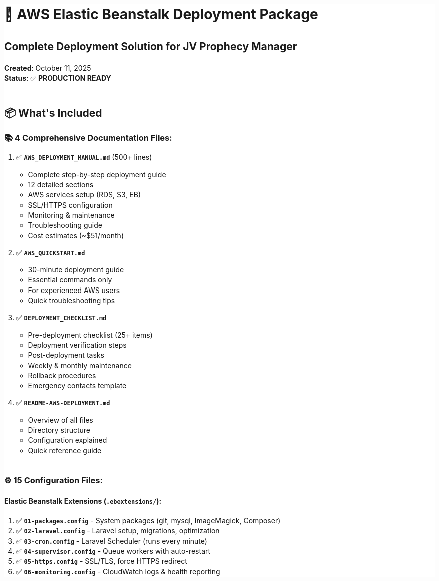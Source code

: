 # 🎉 AWS Elastic Beanstalk Deployment Package
## Complete Deployment Solution for JV Prophecy Manager

**Created**: October 11, 2025  
**Status**: ✅ **PRODUCTION READY**

---

## 📦 What's Included

### 📚 **4 Comprehensive Documentation Files**:

1. ✅ **`AWS_DEPLOYMENT_MANUAL.md`** (500+ lines)
   - Complete step-by-step deployment guide
   - 12 detailed sections
   - AWS services setup (RDS, S3, EB)
   - SSL/HTTPS configuration
   - Monitoring & maintenance
   - Troubleshooting guide
   - Cost estimates (~$51/month)

2. ✅ **`AWS_QUICKSTART.md`**
   - 30-minute deployment guide
   - Essential commands only
   - For experienced AWS users
   - Quick troubleshooting tips

3. ✅ **`DEPLOYMENT_CHECKLIST.md`**
   - Pre-deployment checklist (25+ items)
   - Deployment verification steps
   - Post-deployment tasks
   - Weekly & monthly maintenance
   - Rollback procedures
   - Emergency contacts template

4. ✅ **`README-AWS-DEPLOYMENT.md`**
   - Overview of all files
   - Directory structure
   - Configuration explained
   - Quick reference guide

---

### ⚙️ **15 Configuration Files**:

#### Elastic Beanstalk Extensions (`.ebextensions/`):
1. ✅ **`01-packages.config`** - System packages (git, mysql, ImageMagick, Composer)
2. ✅ **`02-laravel.config`** - Laravel setup, migrations, optimization
3. ✅ **`03-cron.config`** - Laravel Scheduler (runs every minute)
4. ✅ **`04-supervisor.config`** - Queue workers with auto-restart
5. ✅ **`05-https.config`** - SSL/TLS, force HTTPS redirect
6. ✅ **`06-monitoring.config`** - CloudWatch logs & health reporting
